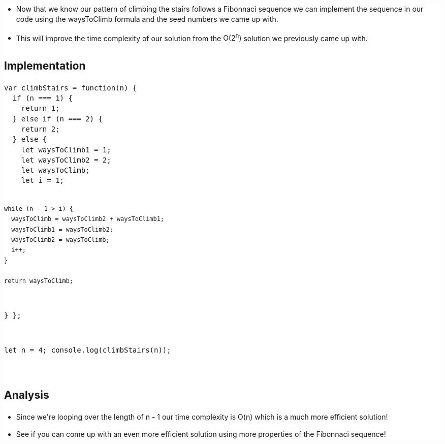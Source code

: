 - Now that we know our pattern of climbing the stairs follows a <span class="post-term-one">Fibonnaci</span> sequence we can implement the sequence in our code using the <span class="post-term-three">waysToClimb</span> formula and the <span class="post-term-one">seed numbers</span> we came up with.

- This will improve the <span class="post-term-one">time complexity</span> of our solution from the <span class="post-term-one">O(2<sup>n</sup>)</span> solution we previously came up with.

## Implementation

<code-fence lang="js" heading="Climbing Stairs Solution 2">
<pre vue-slot="code">
var climbStairs = function(n) {
  if (n === 1) {
    return 1;
  } else if (n === 2) {
    return 2;
  } else {
    let waysToClimb1 = 1;
    let waysToClimb2 = 2;
    let waysToClimb;
    let i = 1;

    while (n - 1 > i) {
      waysToClimb = waysToClimb2 + waysToClimb1;
      waysToClimb1 = waysToClimb2;
      waysToClimb2 = waysToClimb;
      i++;
    }

    return waysToClimb;
  }
};

let n = 4;
console.log(climbStairs(n));

</pre>
</code-fence>

## Analysis

- Since we're looping over the length of <span class="post-term-one">n - 1</span> our <span class="post-term-one">time complexity</span> is <span class="post-term-one">O(n)</span> which is a much more efficient solution!

- See if you can come up with an even more efficient solution using more properties of the <span class="post-term-one">Fibonnaci</span> sequence!

<PaginationButtons
  :pagination="{
    pageKey: $page.key,
    topic: $frontmatter.topic
  }"
/>
